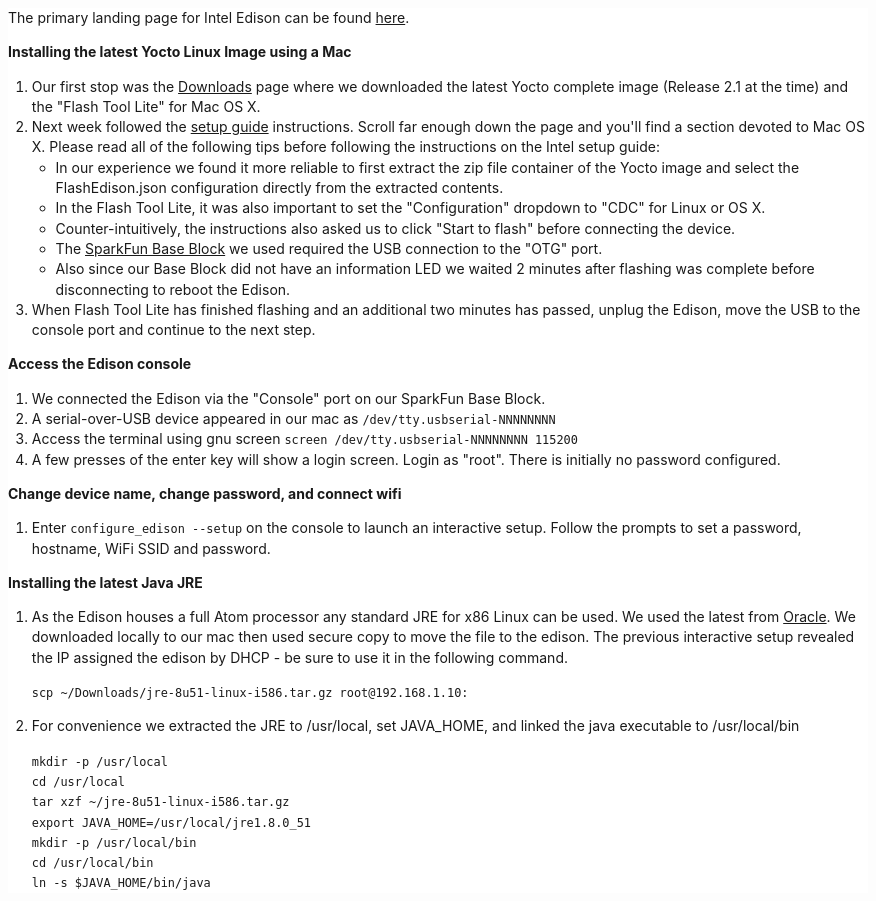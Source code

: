 The primary landing page for Intel Edison can be found [here](https://software.intel.com/en-us/iot/hardware/edison).

__Installing the latest Yocto Linux Image using a Mac__

1.  Our first stop was the [Downloads](https://software.intel.com/en-us/iot/hardware/edison/downloads) page where we downloaded the latest Yocto complete image (Release 2.1 at the time) and the "Flash Tool Lite" for Mac OS X. 
1.  Next week followed the [setup guide](https://software.intel.com/en-us/articles/flash-tool-lite-user-manual) instructions.  Scroll far enough down the page and you'll find a section devoted to Mac OS X. Please read all of the following tips before following the instructions on the Intel setup guide:
    *  In our experience we found it more reliable to first extract the zip file container of the Yocto image and select the FlashEdison.json configuration directly from the extracted contents.
    *  In the Flash Tool Lite, it was also important to set the "Configuration" dropdown to "CDC" for Linux or OS X.
    *  Counter-intuitively, the instructions also asked us to click "Start to flash" before connecting the device.
    *  The [SparkFun Base Block](https://www.sparkfun.com/products/13045) we used required the USB connection to the "OTG" port.
    *  Also since our Base Block did not have an information LED we waited 2 minutes after flashing was complete before disconnecting to reboot the Edison.
1.  When Flash Tool Lite has finished flashing and an additional two minutes has passed, unplug the Edison, move the USB to the console port and continue to the next step.

__Access the Edison console__

1.  We connected the Edison via the "Console" port on our SparkFun Base Block.
1.  A serial-over-USB device appeared in our mac as  `/dev/tty.usbserial-NNNNNNNN`
1.  Access the terminal using gnu screen `screen /dev/tty.usbserial-NNNNNNNN 115200`
1.  A few presses of the enter key will show a login screen.  Login as "root".  There is initially no password configured.

__Change device name, change password, and connect wifi__

1. Enter `configure_edison --setup` on the console to launch an interactive setup. Follow the prompts to set a password, hostname, WiFi SSID and password.

__Installing the latest Java JRE__

1.  As the Edison houses a full Atom processor any standard JRE for x86 Linux can be used.  We used the latest from [Oracle](http://www.oracle.com/technetwork/java/javase/downloads/jre8-downloads-2133155.html).  We downloaded locally to our mac then used secure copy to move the file to the edison.  The previous interactive setup revealed the IP assigned the edison by DHCP - be sure to use it in the following command.

    `scp ~/Downloads/jre-8u51-linux-i586.tar.gz root@192.168.1.10:`

2.  For convenience we extracted the JRE to /usr/local, set JAVA_HOME, and linked the java executable to /usr/local/bin

        mkdir -p /usr/local
        cd /usr/local
        tar xzf ~/jre-8u51-linux-i586.tar.gz
        export JAVA_HOME=/usr/local/jre1.8.0_51
        mkdir -p /usr/local/bin
        cd /usr/local/bin
        ln -s $JAVA_HOME/bin/java
